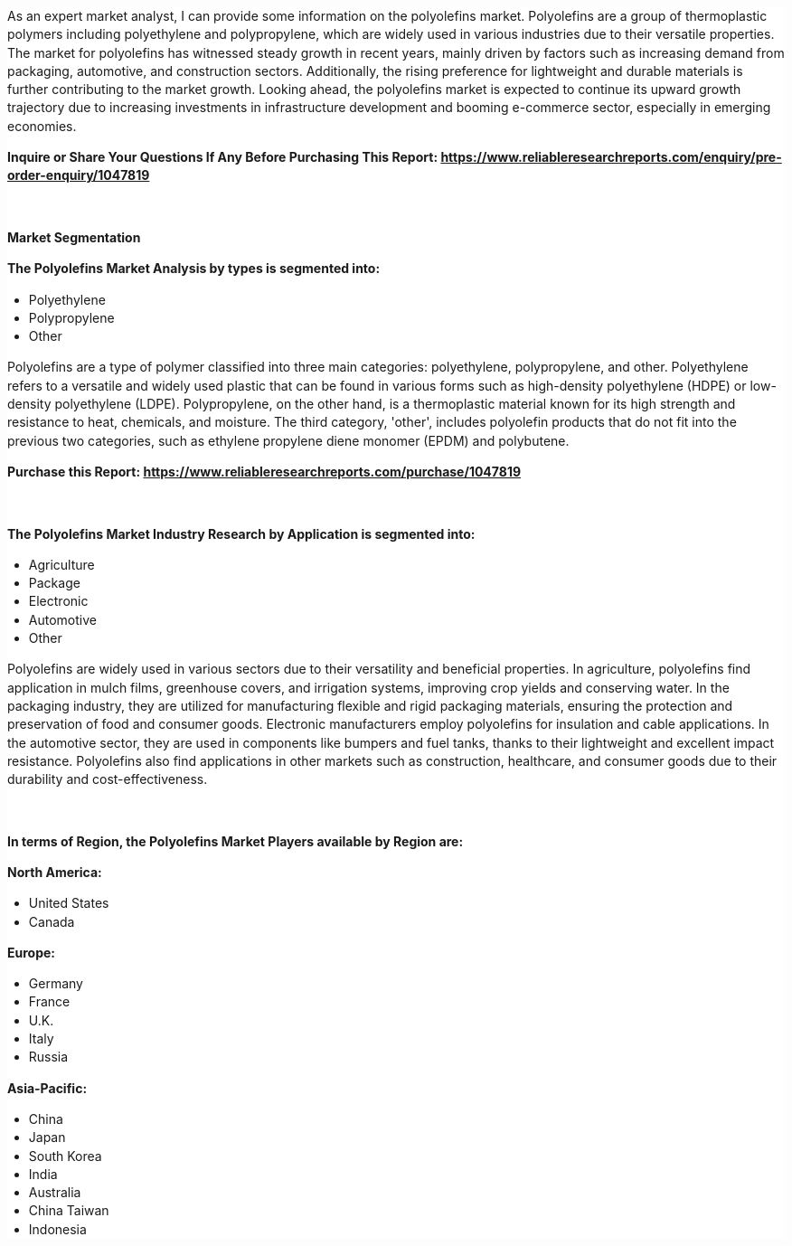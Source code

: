 <p><p>As an expert market analyst, I can provide some information on the polyolefins market. Polyolefins are a group of thermoplastic polymers including polyethylene and polypropylene, which are widely used in various industries due to their versatile properties. The market for polyolefins has witnessed steady growth in recent years, mainly driven by factors such as increasing demand from packaging, automotive, and construction sectors. Additionally, the rising preference for lightweight and durable materials is further contributing to the market growth. Looking ahead, the polyolefins market is expected to continue its upward growth trajectory due to increasing investments in infrastructure development and booming e-commerce sector, especially in emerging economies.</p></p>
<p><strong>Inquire or Share Your Questions If Any Before Purchasing This Report: <a href="https://www.reliableresearchreports.com/enquiry/pre-order-enquiry/1047819">https://www.reliableresearchreports.com/enquiry/pre-order-enquiry/1047819</a></strong></p>
<p>&nbsp;</p>
<p><strong>Market Segmentation</strong></p>
<p><strong>The Polyolefins Market Analysis by types is segmented into:</strong></p>
<p><ul><li>Polyethylene</li><li>Polypropylene</li><li>Other</li></ul></p>
<p><p>Polyolefins are a type of polymer classified into three main categories: polyethylene, polypropylene, and other. Polyethylene refers to a versatile and widely used plastic that can be found in various forms such as high-density polyethylene (HDPE) or low-density polyethylene (LDPE). Polypropylene, on the other hand, is a thermoplastic material known for its high strength and resistance to heat, chemicals, and moisture. The third category, 'other', includes polyolefin products that do not fit into the previous two categories, such as ethylene propylene diene monomer (EPDM) and polybutene.</p></p>
<p><strong>Purchase this Report:&nbsp;<a href="https://www.reliableresearchreports.com/purchase/1047819">https://www.reliableresearchreports.com/purchase/1047819</a></strong></p>
<p>&nbsp;</p>
<p><strong>The Polyolefins Market Industry Research by Application is segmented into:</strong></p>
<p><ul><li>Agriculture</li><li>Package</li><li>Electronic</li><li>Automotive</li><li>Other</li></ul></p>
<p><p>Polyolefins are widely used in various sectors due to their versatility and beneficial properties. In agriculture, polyolefins find application in mulch films, greenhouse covers, and irrigation systems, improving crop yields and conserving water. In the packaging industry, they are utilized for manufacturing flexible and rigid packaging materials, ensuring the protection and preservation of food and consumer goods. Electronic manufacturers employ polyolefins for insulation and cable applications. In the automotive sector, they are used in components like bumpers and fuel tanks, thanks to their lightweight and excellent impact resistance. Polyolefins also find applications in other markets such as construction, healthcare, and consumer goods due to their durability and cost-effectiveness.</p></p>
<p>&nbsp;</p>
<p><strong>In terms of Region, the Polyolefins Market Players available by Region are:</strong></p>
<p>
    <p> <strong> North America: </strong>
        <ul>
            <li>United States</li>
            <li>Canada</li>
        </ul>
        </p> 
    <p> <strong> Europe: </strong>
        <ul>
            <li>Germany</li>
            <li>France</li>
            <li>U.K.</li>
            <li>Italy</li>
            <li>Russia</li>
        </ul>
        </p> 
    <p> <strong> Asia-Pacific: </strong>
        <ul>
            <li>China</li>
            <li>Japan</li>
            <li>South Korea</li>
            <li>India</li>
            <li>Australia</li>
            <li>China Taiwan</li>
            <li>Indonesia</li>